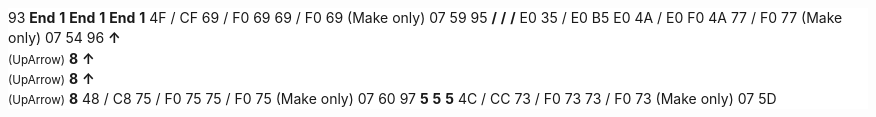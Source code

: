<TR>
<TD ALIGN=middle>93</TD>
<TD ALIGN=middle><B>End</B></TD>
<TD ALIGN=middle><B>1</B></TD>
<TD ALIGN=middle><B>End</B></TD>
<TD ALIGN=middle><B>1</B></TD>
<TD ALIGN=middle><B>End</B></TD>
<TD ALIGN=middle><B>1</B></TD>
<TD ALIGN=middle>4F / CF</TD>
<TD ALIGN=middle>69 / F0 69</TD>
<TD ALIGN=middle>69 / F0 69 (Make only)</TD>
<TD ALIGN=middle>07</TD>
<TD ALIGN=middle>59</TD>
</TR>

<TR>
<TD ALIGN=middle>95</TD>
<TD ALIGN=middle COLSPAN=2><B>/</B></TD>
<TD ALIGN=middle COLSPAN=2><B>/</B></TD>
<TD ALIGN=middle COLSPAN=2><B>/</B></TD>
<TD ALIGN=middle>E0 35 / E0 B5</TD>
<TD ALIGN=middle>E0 4A / E0 F0 4A</TD>
<TD ALIGN=middle>77 / F0 77 (Make only)</TD>
<TD ALIGN=middle>07</TD>
<TD ALIGN=middle>54</TD>
</TR>

<TR>
<TD ALIGN=middle>96</TD>
<TD ALIGN=middle><B>&#8593;</B><small><br />(UpArrow)</small></TD>
<TD ALIGN=middle><B>8</B></TD>
<TD ALIGN=middle><B>&#8593;</B><small><br />(UpArrow)</small></TD>
<TD ALIGN=middle><B>8</B></TD>
<TD ALIGN=middle><B>&#8593;</B><small><br />(UpArrow)</small></TD>
<TD ALIGN=middle><B>8</B></TD>
<TD ALIGN=middle>48 / C8</TD>
<TD ALIGN=middle>75 / F0 75</TD>
<TD ALIGN=middle>75 / F0 75 (Make only)</TD>
<TD ALIGN=middle>07</TD>
<TD ALIGN=middle>60</TD>
</TR>

<TR>
<TD ALIGN=middle>97</TD>
<TD ALIGN=middle><B></B></TD>
<TD ALIGN=middle><B>5</B></TD>
<TD ALIGN=middle><B></B></TD>
<TD ALIGN=middle><B>5</B></TD>
<TD ALIGN=middle><B></B></TD>
<TD ALIGN=middle><B>5</B></TD>
<TD ALIGN=middle>4C / CC</TD>
<TD ALIGN=middle>73 / F0 73</TD>
<TD ALIGN=middle>73 / F0 73 (Make only)</TD>
<TD ALIGN=middle>07</TD>
<TD ALIGN=middle>5D</TD>
</TR>
